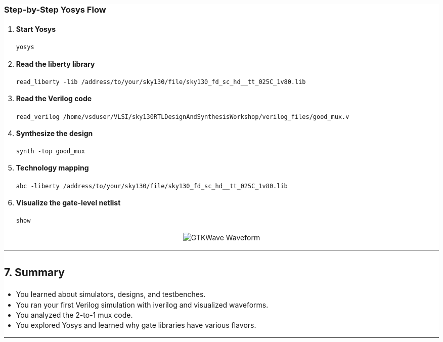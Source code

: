 ###  Step-by-Step Yosys Flow

1. **Start Yosys**
    ```shell
    yosys
    ```

2. **Read the liberty library**
    ```shell
    read_liberty -lib /address/to/your/sky130/file/sky130_fd_sc_hd__tt_025C_1v80.lib
    ```

3. **Read the Verilog code**
    ```shell
    read_verilog /home/vsduser/VLSI/sky130RTLDesignAndSynthesisWorkshop/verilog_files/good_mux.v
    ```

4. **Synthesize the design**
    ```shell
    synth -top good_mux
    ```

5. **Technology mapping**
    ```shell
    abc -liberty /address/to/your/sky130/file/sky130_fd_sc_hd__tt_025C_1v80.lib
    ```

6. **Visualize the gate-level netlist**
    ```shell
    show
    ```

<div align="center">
  <img src="netlist.png" alt="GTKWave Waveform" width="70%">
</div>

---

## 7. Summary

- You learned about simulators, designs, and testbenches.
- You ran your first Verilog simulation with iverilog and visualized waveforms.
- You analyzed the 2-to-1 mux code.
- You explored Yosys and learned why gate libraries have various flavors.


---

